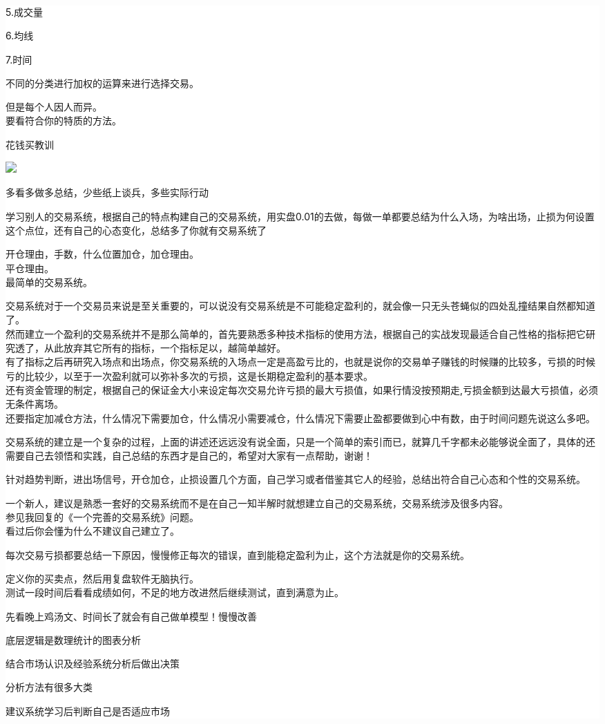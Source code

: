 5.成交量

6.均线

7.时间

不同的分类进行加权的运算来进行选择交易。  

但是每个人因人而异。  
要看符合你的特质的方法。  

花钱买教训

![](https://cdn.fendou.la/funstoutiao/2020/11/153005599.jpg)

多看多做多总结，少些纸上谈兵，多些实际行动

学习别人的交易系统，根据自己的特点构建自己的交易系统，用实盘0.01的去做，每做一单都要总结为什么入场，为啥出场，止损为何设置这个点位，还有自己的心态变化，总结多了你就有交易系统了

开仓理由，手数，什么位置加仓，加仓理由。  
平仓理由。  
最简单的交易系统。  

交易系统对于一个交易员来说是至关重要的，可以说没有交易系统是不可能稳定盈利的，就会像一只无头苍蝇似的四处乱撞结果自然都知道了。  
然而建立一个盈利的交易系统并不是那么简单的，首先要熟悉多种技术指标的使用方法，根据自己的实战发现最适合自己性格的指标把它研究透了，从此放弃其它所有的指标，一个指标足以，越简单越好。  
有了指标之后再研究入场点和出场点，你交易系统的入场点一定是高盈亏比的，也就是说你的交易单子赚钱的时候赚的比较多，亏损的时候亏的比较少，以至于一次盈利就可以弥补多次的亏损，这是长期稳定盈利的基本要求。  
还有资金管理的制定，根据自己的保证金大小来设定每次交易允许亏损的最大亏损值，如果行情没按预期走,亏损金额到达最大亏损值，必须无条件离场。  
还要指定加减仓方法，什么情况下需要加仓，什么情况小需要减仓，什么情况下需要止盈都要做到心中有数，由于时间问题先说这么多吧。  

交易系统的建立是一个复杂的过程，上面的讲述还远远没有说全面​，只是一个简单的索引而已，就算几千字都未必能够说全面了，具体的还需要自己去领悟和实践，自己总结的东西才是自己的，希望对大家有一点帮助，谢谢！

针对趋势判断，进出场信号，开仓加仓，止损设置几个方面，自己学习或者借鉴其它人的经验，总结出符合自己心态和个性的交易系统。  

一个新人，建议是熟悉一套好的交易系统而不是在自己一知半解时就想建立自己的交易系统，交易系统涉及很多内容。  
参见我回复的《一个完善的交易系统》问题。  
看过后你会懂为什么不建议自己建立了。  

每次交易亏损都要总结一下原因，慢慢修正每次的错误，直到能稳定盈利为止，这个方法就是你的交易系统。  

定义你的买卖点，然后用复盘软件无脑执行。  
测试一段时间后看看成绩如何，不足的地方改进然后继续测试，直到满意为止。  

先看晚上鸡汤文、时间长了就会有自己做单模型！慢慢改善

底层逻辑是数理统计的图表分析

结合市场认识及经验系统分析后做出决策

分析方法有很多大类

建议系统学习后判断自己是否适应市场
